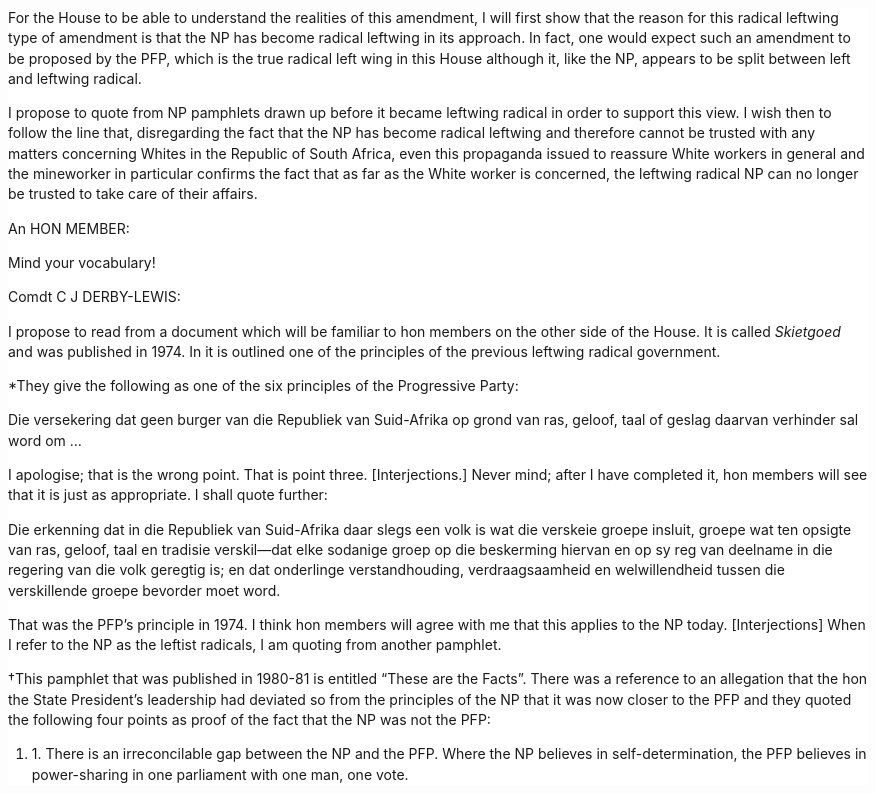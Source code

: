 <p>For the House to be able to understand the realities of this amendment, I will first show that the reason for this radical leftwing type of amendment is that the NP has become radical leftwing in its approach. In fact, one would expect such an amendment to be proposed by the PFP, which is the true radical left wing in this House although it, like the NP, appears to be split between left and leftwing radical.</p>

<p>I propose to quote from NP pamphlets drawn up before it became leftwing radical in order to support this view. I wish then to follow the line that, disregarding the fact that the NP has become radical leftwing and therefore cannot be trusted with any matters concerning Whites in the Republic of South Africa, even this propaganda issued to reassure White workers in general and the mineworker in particular confirms the fact that as far as the White worker is concerned, the leftwing radical NP can no longer be trusted to take care of their affairs.</p>

</speech>

<speech by="#hon_member">

<from>An <person refersTo="hansard_za">HON MEMBER</person>:</from>

<p>Mind your vocabulary!</p>

</speech>

<speech by="#derby-lewis">

<from>Comdt <person refersTo="hansard_za">C J DERBY-LEWIS</person>:</from>

<p>I propose to read from a document which will be familiar to hon members on the other side of the House. It is called <i>Skietgoed</i> and was published in 1974. In it is outlined one of the principles of the previous leftwing radical government.</p>

<p>*They give the following as one of the six principles of the Progressive Party:</p>

<block name="quote">Die versekering dat geen burger van die Republiek van Suid-Afrika op grond van ras, geloof, taal of geslag daarvan verhinder sal word om &#x2026;</block>

<p>I apologise; that is the wrong point. That is point three. [Interjections.] Never mind; after I have completed it, hon members will see that it is just as appropriate. I shall quote further:</p>

<block name="quote">Die erkenning dat in die Republiek van Suid-Afrika daar slegs een volk is wat die <span class="col_3429-3430" refersTo="page_0559"/>verskeie groepe insluit, groepe wat ten opsigte van ras, geloof, taal en tradisie verskil&#x2014;dat elke sodanige groep op die beskerming hiervan en op sy reg van deelname in die regering van die volk geregtig is; en dat onderlinge verstandhouding, verdraagsaamheid en welwillendheid tussen die verskillende groepe bevorder moet word.</block>

<p>That was the PFP&#x2019;s principle in 1974. I think hon members will agree with me that this applies to the NP today. [Interjections] When I refer to the NP as the leftist radicals, I am quoting from another pamphlet.</p>

<p>&#x2020;This pamphlet that was published in 1980-81 is entitled &#x201C;These are the Facts&#x201D;. There was a reference to an allegation that the hon the State President&#x2019;s leadership had deviated so from the principles of the NP that it was now closer to the PFP and they quoted the following four points as proof of the fact that the NP was not the PFP:</p>

<ol>

<li>1. There is an irreconcilable gap between the NP and the PFP. Where the NP believes in self-determination, the PFP believes in power-sharing in one parliament with one man, one vote.</li>
